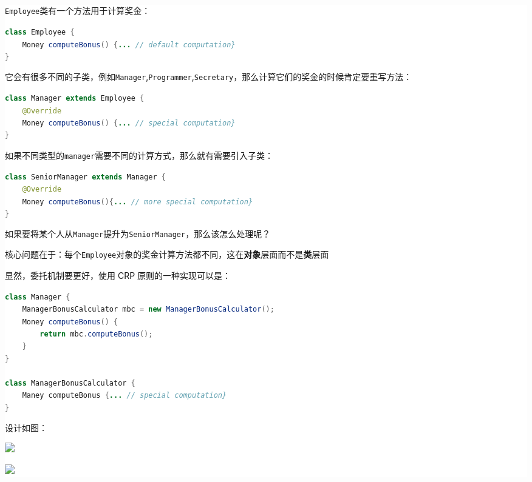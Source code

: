 `Employee`类有一个方法用于计算奖金：

```java
class Employee {
    Money computeBonus() {... // default computation}
}
```

它会有很多不同的子类，例如`Manager`,`Programmer`,`Secretary`，那么计算它们的奖金的时候肯定要重写方法：

```java
class Manager extends Employee {
    @Override
    Money computeBonus() {... // special computation}
}
```

如果不同类型的`manager`需要不同的计算方式，那么就有需要引入子类：

```java
class SeniorManager extends Manager {
    @Override
    Money computeBonus(){... // more special computation}
}
```

如果要将某个人从`Manager`提升为`SeniorManager`，那么该怎么处理呢？

核心问题在于：每个`Employee`对象的奖金计算方法都不同，这在**对象**层面而不是**类**层面

显然，委托机制要更好，使用 CRP 原则的一种实现可以是：

```java
class Manager {
    ManagerBonusCalculator mbc = new ManagerBonusCalculator();
    Money computeBonus() {
        return mbc.computeBonus();
    }
}

class ManagerBonusCalculator {
    Maney computeBonus {... // special computation}
}
```

设计如图：




![](https://pic4.zhimg.com/v2-861a119b09a19bfd9f4a0388034da26f_b.png)







![](https://pic3.zhimg.com/v2-2cd6807cb570a208fffd87047013d016_b.png)


